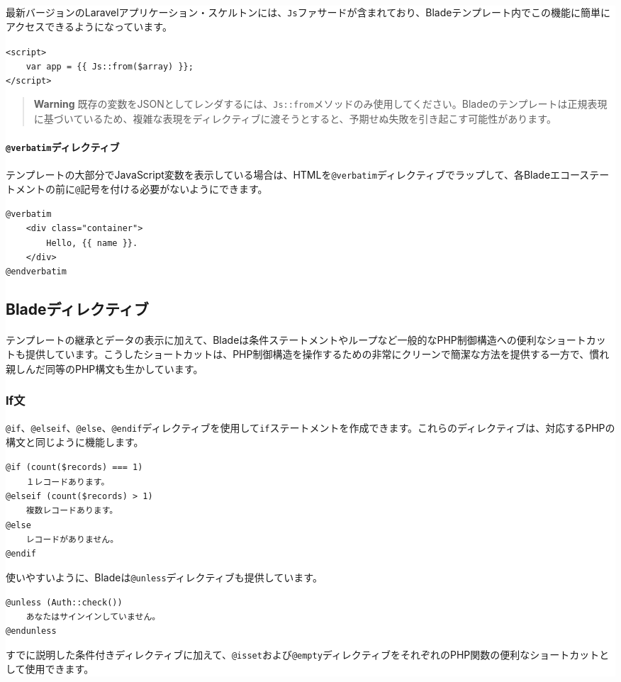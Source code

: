 最新バージョンのLaravelアプリケーション・スケルトンには、`Js`ファサードが含まれており、Bladeテンプレート内でこの機能に簡単にアクセスできるようになっています。

```blade
<script>
    var app = {{ Js::from($array) }};
</script>
```

> **Warning**
> 既存の変数をJSONとしてレンダするには、`Js::from`メソッドのみ使用してください。Bladeのテンプレートは正規表現に基づいているため、複雑な表現をディレクティブに渡そうとすると、予期せぬ失敗を引き起こす可能性があります。

<a name="the-at-verbatim-directive"></a>
#### `@verbatim`ディレクティブ

テンプレートの大部分でJavaScript変数を表示している場合は、HTMLを`@verbatim`ディレクティブでラップして、各Bladeエコーステートメントの前に`@`記号を付ける必要がないようにできます。

```blade
@verbatim
    <div class="container">
        Hello, {{ name }}.
    </div>
@endverbatim
```

<a name="blade-directives"></a>
## Bladeディレクティブ

テンプレートの継承とデータの表示に加えて、Bladeは条件ステートメントやループなど一般的なPHP制御構造への便利なショートカットも提供しています。こうしたショートカットは、PHP制御構造を操作するための非常にクリーンで簡潔な方法を提供する一方で、慣れ親しんだ同等のPHP構文も生かしています。

<a name="if-statements"></a>
### If文

`@if`、`@elseif`、`@else`、`@endif`ディレクティブを使用して`if`ステートメントを作成できます。これらのディレクティブは、対応するPHPの構文と同じように機能します。

```blade
@if (count($records) === 1)
    １レコードあります。
@elseif (count($records) > 1)
    複数レコードあります。
@else
    レコードがありません。
@endif
```

使いやすいように、Bladeは`@unless`ディレクティブも提供しています。

```blade
@unless (Auth::check())
    あなたはサインインしていません。
@endunless
```

すでに説明した条件付きディレクティブに加えて、`@isset`および`@empty`ディレクティブをそれぞれのPHP関数の便利なショートカットとして使用できます。
